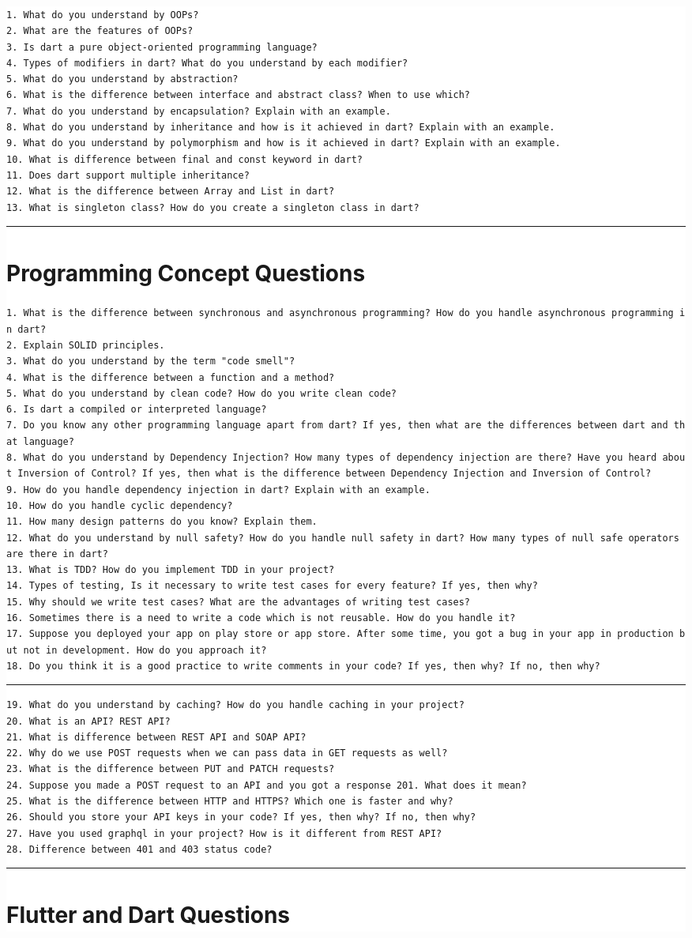     1. What do you understand by OOPs?
    2. What are the features of OOPs?
    3. Is dart a pure object-oriented programming language?
    4. Types of modifiers in dart? What do you understand by each modifier?
    5. What do you understand by abstraction? 
    6. What is the difference between interface and abstract class? When to use which?
    7. What do you understand by encapsulation? Explain with an example.
    8. What do you understand by inheritance and how is it achieved in dart? Explain with an example.
    9. What do you understand by polymorphism and how is it achieved in dart? Explain with an example.
    10. What is difference between final and const keyword in dart?
    11. Does dart support multiple inheritance?
    12. What is the difference between Array and List in dart?
    13. What is singleton class? How do you create a singleton class in dart?
----
# Programming Concept Questions

    1. What is the difference between synchronous and asynchronous programming? How do you handle asynchronous programming in dart?
    2. Explain SOLID principles.
    3. What do you understand by the term "code smell"?
    4. What is the difference between a function and a method?
    5. What do you understand by clean code? How do you write clean code?
    6. Is dart a compiled or interpreted language?
    7. Do you know any other programming language apart from dart? If yes, then what are the differences between dart and that language?
    8. What do you understand by Dependency Injection? How many types of dependency injection are there? Have you heard about Inversion of Control? If yes, then what is the difference between Dependency Injection and Inversion of Control? 
    9. How do you handle dependency injection in dart? Explain with an example.
    10. How do you handle cyclic dependency? 
    11. How many design patterns do you know? Explain them.
    12. What do you understand by null safety? How do you handle null safety in dart? How many types of null safe operators are there in dart?
    13. What is TDD? How do you implement TDD in your project?
    14. Types of testing, Is it necessary to write test cases for every feature? If yes, then why?
    15. Why should we write test cases? What are the advantages of writing test cases?
    16. Sometimes there is a need to write a code which is not reusable. How do you handle it?
    17. Suppose you deployed your app on play store or app store. After some time, you got a bug in your app in production but not in development. How do you approach it?
    18. Do you think it is a good practice to write comments in your code? If yes, then why? If no, then why?
   ----
    19. What do you understand by caching? How do you handle caching in your project?
    20. What is an API? REST API?
    21. What is difference between REST API and SOAP API?
    22. Why do we use POST requests when we can pass data in GET requests as well?
    23. What is the difference between PUT and PATCH requests?
    24. Suppose you made a POST request to an API and you got a response 201. What does it mean?
    25. What is the difference between HTTP and HTTPS? Which one is faster and why?
    26. Should you store your API keys in your code? If yes, then why? If no, then why?
    27. Have you used graphql in your project? How is it different from REST API?
    28. Difference between 401 and 403 status code?
----
# Flutter and Dart Questions

